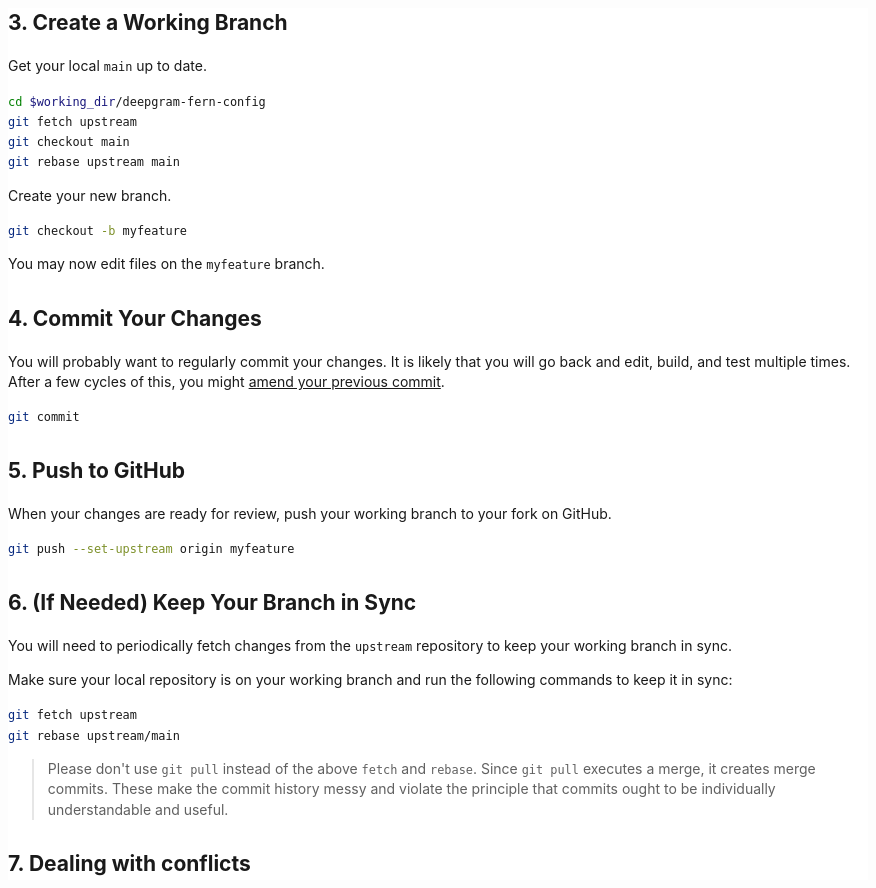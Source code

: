
## 3. Create a Working Branch

Get your local `main` up to date.

```bash
cd $working_dir/deepgram-fern-config
git fetch upstream
git checkout main
git rebase upstream main
```

Create your new branch.

```bash
git checkout -b myfeature
```

You may now edit files on the `myfeature` branch.

## 4. Commit Your Changes

You will probably want to regularly commit your changes. It is likely that you will go back and edit, build, and test multiple times. After a few cycles of this, you might [amend your previous commit](https://www.w3schools.com/git/git_amend.asp).

```bash
git commit
```

## 5. Push to GitHub

When your changes are ready for review, push your working branch to your fork on GitHub.

```bash
git push --set-upstream origin myfeature
```

## 6. (If Needed) Keep Your Branch in Sync

You will need to periodically fetch changes from the `upstream` repository to keep your working branch in sync.

Make sure your local repository is on your working branch and run the following commands to keep it in sync:

```bash
git fetch upstream
git rebase upstream/main
```

> Please don't use `git pull` instead of the above `fetch` and `rebase`. Since `git pull` executes a merge, it creates merge commits. These make the commit history messy and violate the principle that commits ought to be individually understandable and useful.

## 7. Dealing with conflicts
